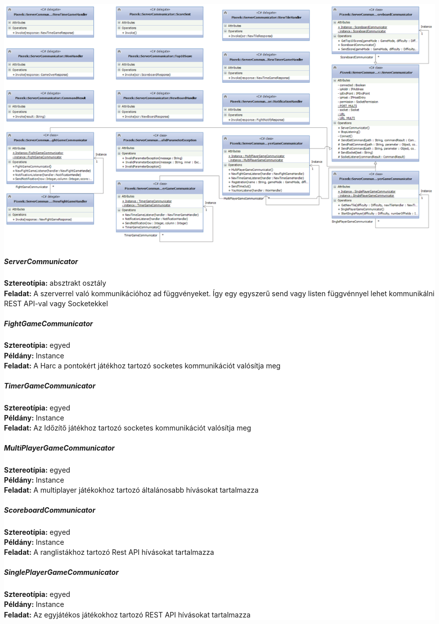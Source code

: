 ![Pixeek.ServerCommunicator](/readme_resources/classdiagrams/pixeek-servercommunicator.png?raw=true "")

##### ServerCommunicator
**Sztereotípia:** absztrakt osztály    
**Feladat:** A szerverrel való kommunikációhoz ad függvényeket. Így egy egyszerű send vagy listen függvénnyel lehet kommunikálni REST API-val vagy Socketekkel

##### FightGameCommunicator
**Sztereotípia:** egyed  
**Példány:** Instance  
**Feladat:** A Harc a pontokért játékhoz tartozó socketes kommunikációt valósítja meg  

##### TimerGameCommunicator
**Sztereotípia:** egyed  
**Példány:** Instance  
**Feladat:** Az Időzítő játékhoz tartozó socketes kommunikációt valósítja meg  

##### MultiPlayerGameCommunicator
**Sztereotípia:** egyed  
**Példány:** Instance  
**Feladat:** A multiplayer játékokhoz tartozó általánosabb hívásokat tartalmazza  

##### ScoreboardCommunicator
**Sztereotípia:** egyed  
**Példány:** Instance  
**Feladat:** A ranglistákhoz tartozó Rest API hívásokat tartalmazza  

##### SinglePlayerGameCommunicator
**Sztereotípia:** egyed  
**Példány:** Instance  
**Feladat:** Az egyjátékos játékokhoz tartozó REST API hívásokat tartalmazza  
